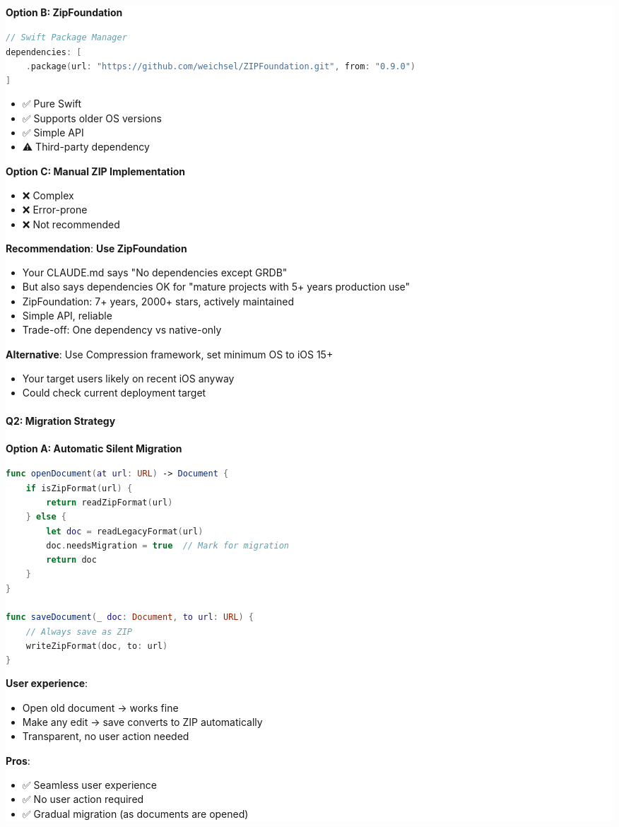 **Option B: ZipFoundation**
```swift
// Swift Package Manager
dependencies: [
    .package(url: "https://github.com/weichsel/ZIPFoundation.git", from: "0.9.0")
]
```
- ✅ Pure Swift
- ✅ Supports older OS versions
- ✅ Simple API
- ⚠️ Third-party dependency

**Option C: Manual ZIP Implementation**
- ❌ Complex
- ❌ Error-prone
- ❌ Not recommended

**Recommendation**: **Use ZipFoundation**
- Your CLAUDE.md says "No dependencies except GRDB"
- But also says dependencies OK for "mature projects with 5+ years production use"
- ZipFoundation: 7+ years, 2000+ stars, actively maintained
- Simple API, reliable
- Trade-off: One dependency vs native-only

**Alternative**: Use Compression framework, set minimum OS to iOS 15+
- Your target users likely on recent iOS anyway
- Could check current deployment target

#### Q2: Migration Strategy

**Option A: Automatic Silent Migration**
```swift
func openDocument(at url: URL) -> Document {
    if isZipFormat(url) {
        return readZipFormat(url)
    } else {
        let doc = readLegacyFormat(url)
        doc.needsMigration = true  // Mark for migration
        return doc
    }
}

func saveDocument(_ doc: Document, to url: URL) {
    // Always save as ZIP
    writeZipFormat(doc, to: url)
}
```

**User experience**:
- Open old document → works fine
- Make any edit → save converts to ZIP automatically
- Transparent, no user action needed

**Pros**:
- ✅ Seamless user experience
- ✅ No user action required
- ✅ Gradual migration (as documents are opened)
